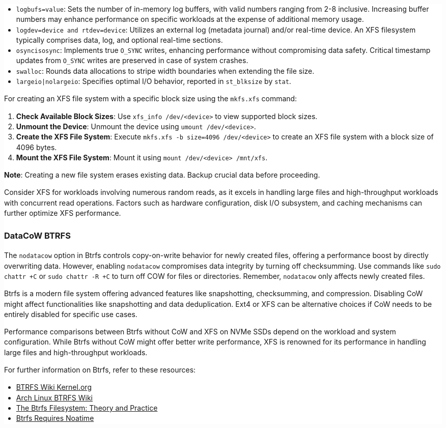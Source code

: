 - `logbufs=value`: Sets the number of in-memory log buffers, with valid numbers ranging from 2-8 inclusive. Increasing buffer numbers may enhance performance on specific workloads at the expense of additional memory usage.
- `logdev=device and rtdev=device`: Utilizes an external log (metadata journal) and/or real-time device. An XFS filesystem typically comprises data, log, and optional real-time sections.
- `osyncisosync`: Implements true `O_SYNC` writes, enhancing performance without compromising data safety. Critical timestamp updates from `O_SYNC` writes are preserved in case of system crashes.
- `swalloc`: Rounds data allocations to stripe width boundaries when extending the file size.
- `largeio|nolargeio`: Specifies optimal I/O behavior, reported in `st_blksize` by `stat`.

For creating an XFS file system with a specific block size using the `mkfs.xfs` command:

1. **Check Available Block Sizes**: Use `xfs_info /dev/<device>` to view supported block sizes.
2. **Unmount the Device**: Unmount the device using `umount /dev/<device>`.
3. **Create the XFS File System**: Execute `mkfs.xfs -b size=4096 /dev/<device>` to create an XFS file system with a block size of 4096 bytes.
4. **Mount the XFS File System**: Mount it using `mount /dev/<device> /mnt/xfs`.

**Note**: Creating a new file system erases existing data. Backup crucial data before proceeding.

Consider XFS for workloads involving numerous random reads, as it excels in handling large files and high-throughput workloads with concurrent read operations. Factors such as hardware configuration, disk I/O subsystem, and caching mechanisms can further optimize XFS performance.

### DataCoW BTRFS

The `nodatacow` option in Btrfs controls copy-on-write behavior for newly created files, offering a performance boost by directly overwriting data. However, enabling `nodatacow` compromises data integrity by turning off checksumming. Use commands like `sudo chattr +C` or `sudo chattr -R +C` to turn off COW for files or directories. Remember, `nodatacow` only affects newly created files.

Btrfs is a modern file system offering advanced features like snapshotting, checksumming, and compression. Disabling CoW might affect functionalities like snapshotting and data deduplication. Ext4 or XFS can be alternative choices if CoW needs to be entirely disabled for specific use cases.

Performance comparisons between Btrfs without CoW and XFS on NVMe SSDs depend on the workload and system configuration. While Btrfs without CoW might offer better write performance, XFS is renowned for its performance in handling large files and high-throughput workloads.

For further information on Btrfs, refer to these resources:

- [BTRFS Wiki Kernel.org](https://btrfs.wiki.kernel.org/)
- [Arch Linux BTRFS Wiki](https://wiki.archlinux.org/title/btrfs)
- [The Btrfs Filesystem: Theory and Practice](https://www.kernel.org/doc/html/latest/filesystems/btrfs.html)
- [Btrfs Requires Noatime](https://gms.tf/btrfs-requires-noatime.html)